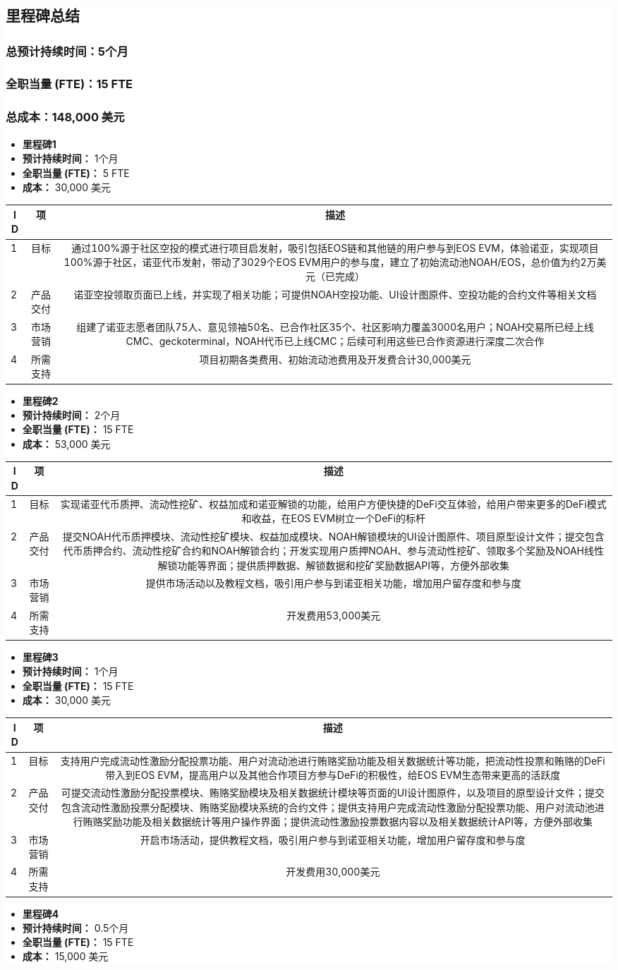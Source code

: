 ## 里程碑总结
### 总预计持续时间：5个月
### 全职当量 (FTE)：15 FTE
### 总成本：148,000 美元

- **里程碑1**
- **预计持续时间：** 1个月
- **全职当量 (FTE)：** 5 FTE
- **成本：** 30,000 美元
 
 | ID         | 项     | 描述          |
 | ---------- | :-----------: | :-----------: |
 | 1    | 目标     | 通过100%源于社区空投的模式进行项目启发射，吸引包括EOS链和其他链的用户参与到EOS EVM，体验诺亚，实现项目100%源于社区，诺亚代币发射，带动了3029个EOS EVM用户的参与度，建立了初始流动池NOAH/EOS，总价值为约2万美元（已完成）    |
 | 2    | 产品交付 | 诺亚空投领取页面已上线，并实现了相关功能；可提供NOAH空投功能、UI设计图原件、空投功能的合约文件等相关文档|
 | 3    | 市场营销 | 组建了诺亚志愿者团队75人、意见领袖50名、已合作社区35个、社区影响力覆盖3000名用户；NOAH交易所已经上线CMC、geckoterminal，NOAH代币已上线CMC；后续可利用这些已合作资源进行深度二次合作  |
 | 4    | 所需支持| 项目初期各类费用、初始流动池费用及开发费合计30,000美元     |


- **里程碑2**
- **预计持续时间：** 2个月
- **全职当量 (FTE)：** 15 FTE
- **成本：** 53,000 美元

 | ID         | 项     | 描述          |
 | ---------- | :-----------: | :-----------: |
 | 1    | 目标     | 实现诺亚代币质押、流动性挖矿、权益加成和诺亚解锁的功能，给用户方便快捷的DeFi交互体验，给用户带来更多的DeFi模式和收益，在EOS EVM树立一个DeFi的标杆    |
 | 2    | 产品交付 | 提交NOAH代币质押模块、流动性挖矿模块、权益加成模块、NOAH解锁模块的UI设计图原件、项目原型设计文件；提交包含代币质押合约、流动性挖矿合约和NOAH解锁合约；开发实现用户质押NOAH、参与流动性挖矿、领取多个奖励及NOAH线性解锁功能等界面；提供质押数据、解锁数据和挖矿奖励数据API等，方便外部收集 |
 | 3    | 市场营销 | 提供市场活动以及教程文档，吸引用户参与到诺亚相关功能，增加用户留存度和参与度    |
 | 4    | 所需支持     | 开发费用53,000美元   |


- **里程碑3**
- **预计持续时间：** 1个月
- **全职当量 (FTE)：** 15 FTE
- **成本：** 30,000 美元

 | ID         | 项     | 描述          |
 | ---------- | :-----------: | :-----------: |
 | 1    | 目标          | 支持用户完成流动性激励分配投票功能、用户对流动池进行贿赂奖励功能及相关数据统计等功能，把流动性投票和贿赂的DeFi带入到EOS EVM，提高用户以及其他合作项目方参与DeFi的积极性，给EOS EVM生态带来更高的活跃度    |
 | 2    | 产品交付  | 可提交流动性激励分配投票模块、贿赂奖励模块及相关数据统计模块等页面的UI设计图原件，以及项目的原型设计文件；提交包含流动性激励投票分配模块、贿赂奖励模块系统的合约文件；提供支持用户完成流动性激励分配投票功能、用户对流动池进行贿赂奖励功能及相关数据统计等用户操作界面；提供流动性激励投票数据内容以及相关数据统计API等，方便外部收集|
 | 3    | 市场营销     | 开启市场活动，提供教程文档，吸引用户参与到诺亚相关功能，增加用户留存度和参与度   |
 | 4    | 所需支持     | 开发费用30,000美元     |

- **里程碑4**
- **预计持续时间：** 0.5个月
- **全职当量 (FTE)：** 15 FTE
- **成本：** 15,000 美元
